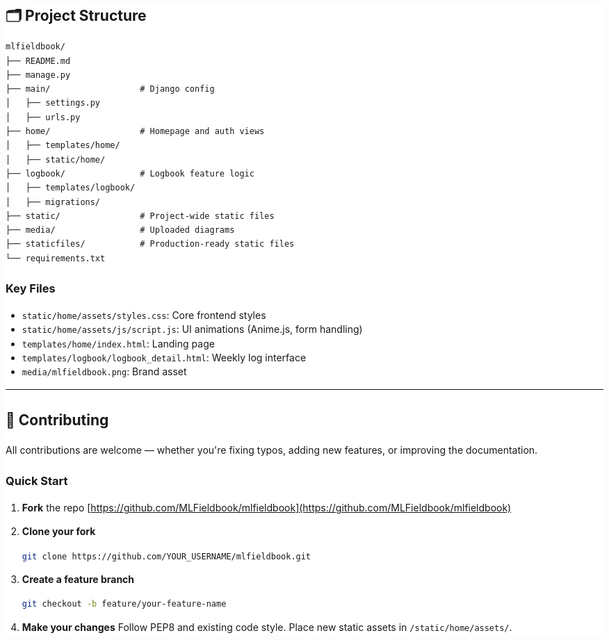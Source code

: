 ## 🗂️ Project Structure

```
mlfieldbook/
├── README.md
├── manage.py
├── main/                  # Django config
│   ├── settings.py
│   ├── urls.py
├── home/                  # Homepage and auth views
│   ├── templates/home/
│   ├── static/home/
├── logbook/               # Logbook feature logic
│   ├── templates/logbook/
│   ├── migrations/
├── static/                # Project-wide static files
├── media/                 # Uploaded diagrams
├── staticfiles/           # Production-ready static files
└── requirements.txt
```

### Key Files

* `static/home/assets/styles.css`: Core frontend styles
* `static/home/assets/js/script.js`: UI animations (Anime.js, form handling)
* `templates/home/index.html`: Landing page
* `templates/logbook/logbook_detail.html`: Weekly log interface
* `media/mlfieldbook.png`: Brand asset

---

## 🤝 Contributing

All contributions are welcome — whether you're fixing typos, adding new features, or improving the documentation.

### Quick Start

1. **Fork** the repo
   [https://github.com/MLFieldbook/mlfieldbook](https://github.com/MLFieldbook/mlfieldbook)

2. **Clone your fork**

   ```bash
   git clone https://github.com/YOUR_USERNAME/mlfieldbook.git
   ```

3. **Create a feature branch**

   ```bash
   git checkout -b feature/your-feature-name
   ```

4. **Make your changes**
   Follow PEP8 and existing code style. Place new static assets in `/static/home/assets/`.
